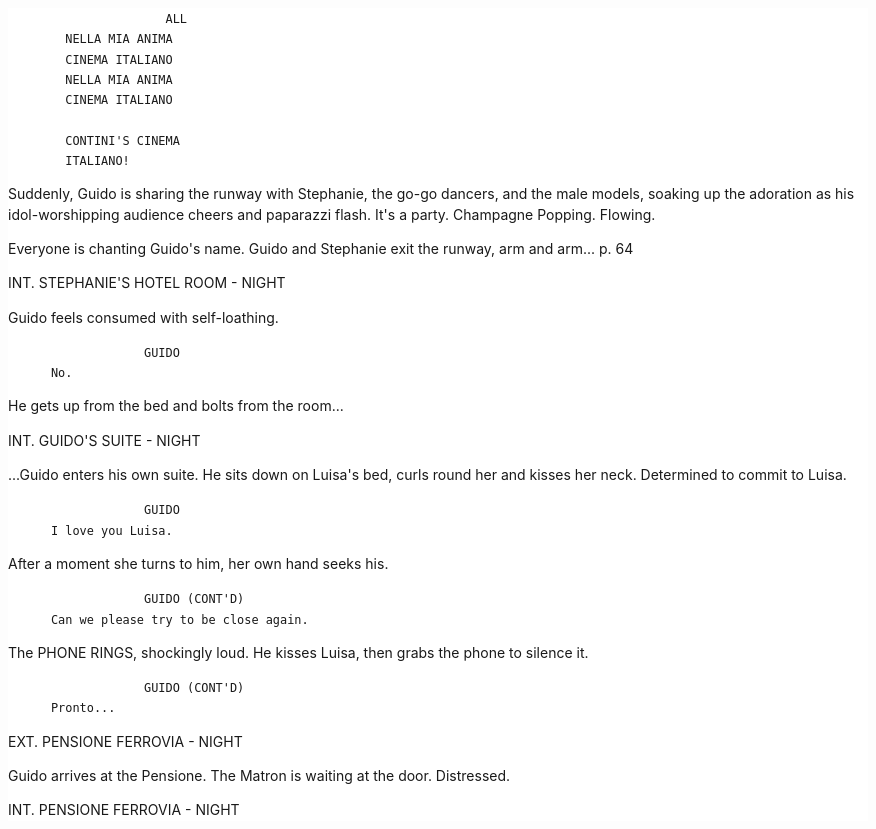                           ALL
            NELLA MIA ANIMA
            CINEMA ITALIANO
            NELLA MIA ANIMA
            CINEMA ITALIANO

            CONTINI'S CINEMA
            ITALIANO!

Suddenly,   Guido is sharing the runway with Stephanie,
the go-go   dancers, and the male models, soaking up the
adoration   as his idol-worshipping audience cheers and
paparazzi   flash. It's a party. Champagne Popping.
Flowing.

Everyone is chanting Guido's name.     Guido and Stephanie
exit the runway, arm and arm...
                                       p. 64




INT. STEPHANIE'S HOTEL ROOM - NIGHT

Guido feels consumed with self-loathing.

                       GUIDO
          No.

He gets up from the bed and bolts from the room...


INT. GUIDO'S SUITE - NIGHT

...Guido enters his own suite. He sits down on Luisa's
bed, curls round her and kisses her neck. Determined
to commit to Luisa.

                       GUIDO
          I love you Luisa.

After a moment she turns to him, her own hand seeks
his.

                       GUIDO (CONT'D)
          Can we please try to be close again.

The PHONE RINGS, shockingly loud. He kisses Luisa,
then grabs the phone to silence it.

                       GUIDO (CONT'D)
          Pronto...


EXT. PENSIONE FERROVIA - NIGHT

Guido arrives at the Pensione.   The Matron is waiting
at the door. Distressed.


INT. PENSIONE FERROVIA - NIGHT

